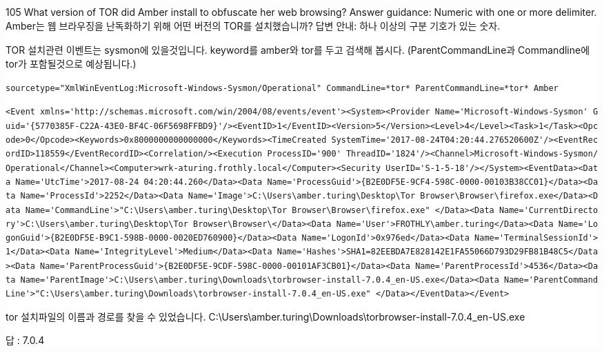 105	What version of TOR did Amber install to obfuscate her web browsing? Answer guidance: Numeric with one or more delimiter.  
Amber는 웹 브라우징을 난독화하기 위해 어떤 버전의 TOR를 설치했습니까? 답변 안내: 하나 이상의 구분 기호가 있는 숫자.

TOR 설치관련 이벤트는 sysmon에 있을것입니다.
keyword를 amber와 tor를 두고 검색해 봅시다.
(ParentCommandLine과 Commandline에 tor가 포함될것으로 예상됩니다.)

```
sourcetype="XmlWinEventLog:Microsoft-Windows-Sysmon/Operational" CommandLine=*tor* ParentCommandLine=*tor* Amber
```
```
<Event xmlns='http://schemas.microsoft.com/win/2004/08/events/event'><System><Provider Name='Microsoft-Windows-Sysmon' Guid='{5770385F-C22A-43E0-BF4C-06F5698FFBD9}'/><EventID>1</EventID><Version>5</Version><Level>4</Level><Task>1</Task><Opcode>0</Opcode><Keywords>0x8000000000000000</Keywords><TimeCreated SystemTime='2017-08-24T04:20:44.276520600Z'/><EventRecordID>118559</EventRecordID><Correlation/><Execution ProcessID='900' ThreadID='1824'/><Channel>Microsoft-Windows-Sysmon/Operational</Channel><Computer>wrk-aturing.frothly.local</Computer><Security UserID='S-1-5-18'/></System><EventData><Data Name='UtcTime'>2017-08-24 04:20:44.260</Data><Data Name='ProcessGuid'>{B2E0DF5E-9CF4-598C-0000-00103B38CC01}</Data><Data Name='ProcessId'>2252</Data><Data Name='Image'>C:\Users\amber.turing\Desktop\Tor Browser\Browser\firefox.exe</Data><Data Name='CommandLine'>"C:\Users\amber.turing\Desktop\Tor Browser\Browser\firefox.exe" </Data><Data Name='CurrentDirectory'>C:\Users\amber.turing\Desktop\Tor Browser\Browser\</Data><Data Name='User'>FROTHLY\amber.turing</Data><Data Name='LogonGuid'>{B2E0DF5E-B9C1-598B-0000-0020ED760900}</Data><Data Name='LogonId'>0x976ed</Data><Data Name='TerminalSessionId'>1</Data><Data Name='IntegrityLevel'>Medium</Data><Data Name='Hashes'>SHA1=82EEBDA7E828142E1FA55066D793D29FB81B48C5</Data><Data Name='ParentProcessGuid'>{B2E0DF5E-9CDF-598C-0000-00101AF3CB01}</Data><Data Name='ParentProcessId'>4536</Data><Data Name='ParentImage'>C:\Users\amber.turing\Downloads\torbrowser-install-7.0.4_en-US.exe</Data><Data Name='ParentCommandLine'>"C:\Users\amber.turing\Downloads\torbrowser-install-7.0.4_en-US.exe" </Data></EventData></Event>
```
tor 설치파일의 이름과 경로를 찾을 수 있었습니다.
C:\Users\amber.turing\Downloads\torbrowser-install-7.0.4_en-US.exe

답 : 7.0.4